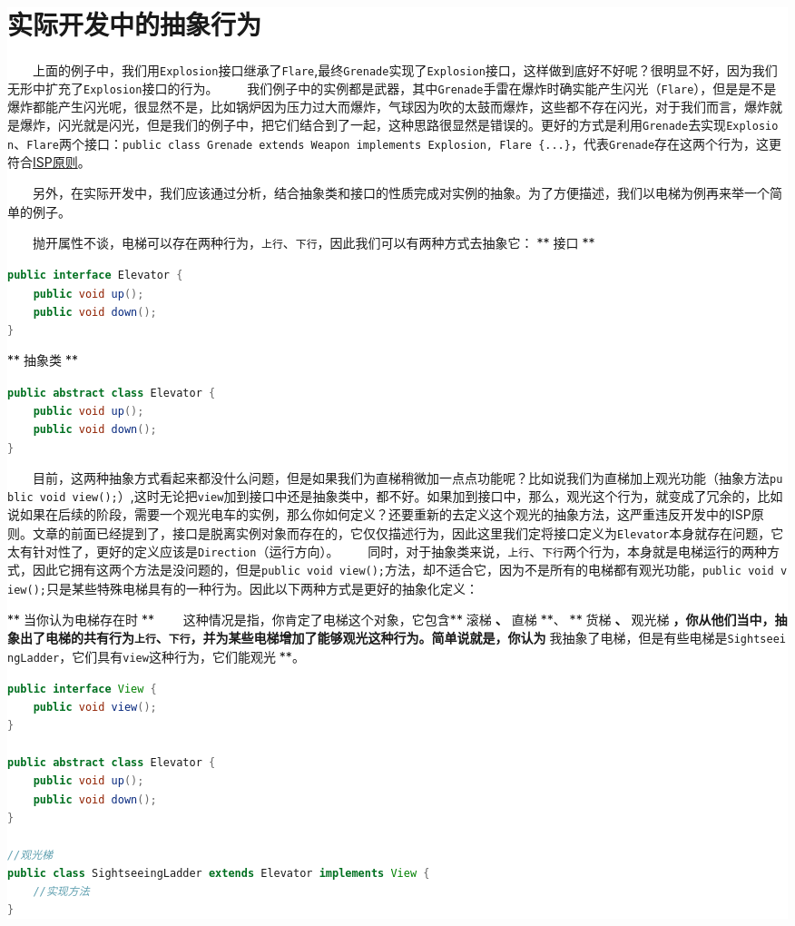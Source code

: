 # 实际开发中的抽象行为
&emsp;&emsp;上面的例子中，我们用`Explosion`接口继承了`Flare`,最终`Grenade`实现了`Explosion`接口，这样做到底好不好呢？很明显不好，因为我们无形中扩充了`Explosion`接口的行为。
&emsp;&emsp;我们例子中的实例都是武器，其中`Grenade`手雷在爆炸时确实能产生闪光（`Flare`），但是是不是爆炸都能产生闪光呢，很显然不是，比如锅炉因为压力过大而爆炸，气球因为吹的太鼓而爆炸，这些都不存在闪光，对于我们而言，爆炸就是爆炸，闪光就是闪光，但是我们的例子中，把它们结合到了一起，这种思路很显然是错误的。更好的方式是利用`Grenade`去实现`Explosion`、`Flare`两个接口：`public class Grenade extends Weapon implements Explosion, Flare {...}`，代表`Grenade`存在这两个行为，这更符合[ISP原则](https://zh.wikipedia.org/wiki/%E6%8E%A5%E5%8F%A3%E9%9A%94%E7%A6%BB%E5%8E%9F%E5%88%99)。

&emsp;&emsp;另外，在实际开发中，我们应该通过分析，结合抽象类和接口的性质完成对实例的抽象。为了方便描述，我们以电梯为例再来举一个简单的例子。

&emsp;&emsp;抛开属性不谈，电梯可以存在两种行为，`上行`、`下行`，因此我们可以有两种方式去抽象它：
** 接口 **
```java
public interface Elevator {
    public void up();
    public void down();
} 
```
** 抽象类 **
```java
public abstract class Elevator {
    public void up();
    public void down();
} 
```

&emsp;&emsp;目前，这两种抽象方式看起来都没什么问题，但是如果我们为直梯稍微加一点点功能呢？比如说我们为直梯加上观光功能（抽象方法`public void view();`）,这时无论把`view`加到接口中还是抽象类中，都不好。如果加到接口中，那么，观光这个行为，就变成了冗余的，比如说如果在后续的阶段，需要一个观光电车的实例，那么你如何定义？还要重新的去定义这个观光的抽象方法，这严重违反开发中的ISP原则。文章的前面已经提到了，接口是脱离实例对象而存在的，它仅仅描述行为，因此这里我们定将接口定义为`Elevator`本身就存在问题，它太有针对性了，更好的定义应该是`Direction`（运行方向）。
&emsp;&emsp;同时，对于抽象类来说，`上行`、`下行`两个行为，本身就是电梯运行的两种方式，因此它拥有这两个方法是没问题的，但是`public void view();`方法，却不适合它，因为不是所有的电梯都有观光功能，`public void view();`只是某些特殊电梯具有的一种行为。因此以下两种方式是更好的抽象化定义：

** 当你认为电梯存在时 **
&emsp;&emsp;这种情况是指，你肯定了电梯这个对象，它包含** 滚梯 **、** 直梯 **、 ** 货梯 **、** 观光梯 **，你从他们当中，抽象出了电梯的共有行为`上行`、`下行`，并为某些电梯增加了能够观光这种行为。简单说就是，你认为** 我抽象了电梯，但是有些电梯是`SightseeingLadder`，它们具有`view`这种行为，它们能观光 **。
```java
public interface View {
    public void view();
} 

public abstract class Elevator {
    public void up();
    public void down();
} 

//观光梯
public class SightseeingLadder extends Elevator implements View {
    //实现方法
}
```
